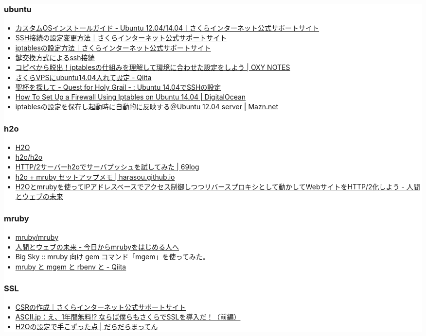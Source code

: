### ubuntu
- [カスタムOSインストールガイド - Ubuntu 12.04/14.04｜さくらインターネット公式サポートサイト](https://help.sakura.ad.jp/app/answers/detail/a_id/2403/c/235)
- [SSH接続の設定変更方法｜さくらインターネット公式サポートサイト](https://help.sakura.ad.jp/app/answers/detail/a_id/2425)
- [iptablesの設定方法｜さくらインターネット公式サポートサイト](https://help.sakura.ad.jp/app/answers/detail/a_id/2423/c/235)
- [鍵交換方式によるssh接続](http://kazmax.zpp.jp/linux/lin_sshrsa.html)
- [コピペから脱出！iptablesの仕組みを理解して環境に合わせた設定をしよう | OXY NOTES](http://oxynotes.com/?p=6361)
- [さくらVPSにubuntu14.04入れて設定 - Qiita](http://qiita.com/mzuk/items/ca118114f94b1631afef)
- [聖杯を探して - Quest for Holy Grail - : Ubuntu 14.04でSSHの設定](http://holy-grail.blog.jp/archives/1008558891.html)
- [How To Set Up a Firewall Using Iptables on Ubuntu 14.04 | DigitalOcean](https://www.digitalocean.com/community/tutorials/how-to-set-up-a-firewall-using-iptables-on-ubuntu-14-04)
- [iptablesの設定を保存し起動時に自動的に反映する＠Ubuntu 12.04 server | Mazn.net](http://www.mazn.net/blog/2013/11/02/1308.html)

### h2o
- [H2O](https://h2o.examp1e.net/index.html)
- [h2o/h2o](https://github.com/h2o/h2o)
- [HTTP/2サーバーh2oでサーバプッシュを試してみた | 69log](http://blog.kazu69.net/2015/08/05/try-http2-with-h2o-and-mruby/)
- [h2o + mruby セットアップメモ | harasou.github.io](http://harasou.github.io/2015/08/05/h2o-mruby-%E3%82%BB%E3%83%83%E3%83%88%E3%82%A2%E3%83%83%E3%83%97%E3%83%A1%E3%83%A2/)
- [H2Oとmrubyを使ってIPアドレスベースでアクセス制御しつつリバースプロキシとして動かしてWebサイトをHTTP/2化しよう - 人間とウェブの未来](http://hb.matsumoto-r.jp/entry/2015/07/31/220948)

### mruby
- [mruby/mruby](https://github.com/mruby/mruby)
- [人間とウェブの未来 - 今日からmrubyをはじめる人へ](http://blog.matsumoto-r.jp/?p=3310)
- [Big Sky :: mruby 向け gem コマンド「mgem」を使ってみた。](http://mattn.kaoriya.net/software/lang/ruby/20130104162957.htm)
- [mruby と mgem と rbenv と - Qiita](http://qiita.com/rrreeeyyy/items/aafdb0667e2fbb0caa5c)

### SSL
- [CSRの作成｜さくらインターネット公式サポートサイト](https://help.sakura.ad.jp/app/answers/detail/a_id/2441/)
- [ASCII.jp：え、1年間無料!? ならば僕らもさくらでSSLを導入だ！（前編）](http://ascii.jp/elem/000/001/031/1031771/)
- [H2Oの設定で手こずった点 | だらだらまってん](https://mattenn.fkgt.net/2015/08/h2o%E3%81%AE%E8%A8%AD%E5%AE%9A%E3%81%A7%E6%89%8B%E3%81%93%E3%81%9A%E3%81%A3%E3%81%9F%E7%82%B9/)
